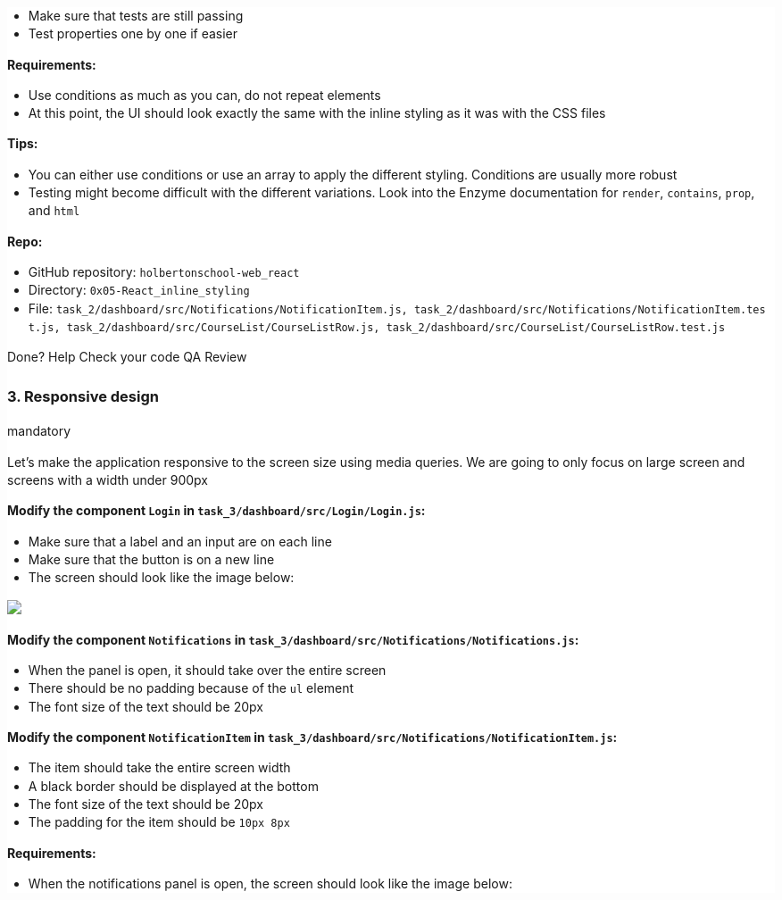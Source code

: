 - Make sure that tests are still passing
- Test properties one by one if easier

**Requirements:**

- Use conditions as much as you can, do not repeat elements
- At this point, the UI should look exactly the same with the inline styling as it was with the CSS files

**Tips:**

- You can either use conditions or use an array to apply the different styling. Conditions are usually more robust
- Testing might become difficult with the different variations. Look into the Enzyme documentation for `render`, `contains`, `prop`, and `html`

**Repo:**

- GitHub repository: `holbertonschool-web_react`
- Directory: `0x05-React_inline_styling`
- File: `task_2/dashboard/src/Notifications/NotificationItem.js, task_2/dashboard/src/Notifications/NotificationItem.test.js, task_2/dashboard/src/CourseList/CourseListRow.js, task_2/dashboard/src/CourseList/CourseListRow.test.js`

Done? Help Check your code QA Review

### 3. Responsive design

mandatory

Let’s make the application responsive to the screen size using media queries. We are going to only focus on large screen and screens with a width under 900px

**Modify the component `Login` in `task_3/dashboard/src/Login/Login.js`:**

- Make sure that a label and an input are on each line
- Make sure that the button is on a new line
- The screen should look like the image below:

![](https://holbertonintranet.s3.amazonaws.com/uploads/medias/2019/12/c3ed54e1dba4b232adc1.png?X-Amz-Algorithm=AWS4-HMAC-SHA256&X-Amz-Credential=AKIARDDGGGOU5BHMTQX4%2F20220606%2Fus-east-1%2Fs3%2Faws4_request&X-Amz-Date=20220606T184709Z&X-Amz-Expires=86400&X-Amz-SignedHeaders=host&X-Amz-Signature=cd9bc675f84aaf47c3813d6535512214753f8e266c39c6c043eabc5d095a4785)

**Modify the component `Notifications` in `task_3/dashboard/src/Notifications/Notifications.js`:**

- When the panel is open, it should take over the entire screen
- There should be no padding because of the `ul` element
- The font size of the text should be 20px

**Modify the component `NotificationItem` in `task_3/dashboard/src/Notifications/NotificationItem.js`:**

- The item should take the entire screen width
- A black border should be displayed at the bottom
- The font size of the text should be 20px
- The padding for the item should be `10px 8px`

**Requirements:**

- When the notifications panel is open, the screen should look like the image below:
